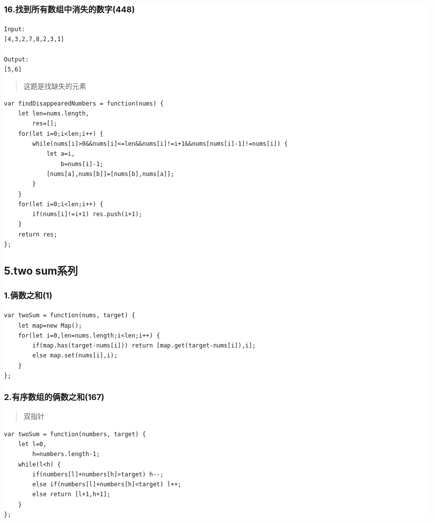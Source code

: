 

### 16.找到所有数组中消失的数字(448)

~~~
Input:
[4,3,2,7,8,2,3,1]

Output:
[5,6]
~~~

> 这题是找缺失的元素

~~~JS
var findDisappearedNumbers = function(nums) {
    let len=nums.length,
        res=[];
    for(let i=0;i<len;i++) {
        while(nums[i]>0&&nums[i]<=len&&nums[i]!=i+1&&nums[nums[i]-1]!=nums[i]) {
            let a=i,
                b=nums[i]-1;
            [nums[a],nums[b]]=[nums[b],nums[a]];
        }
    }
    for(let i=0;i<len;i++) {
        if(nums[i]!=i+1) res.push(i+1);
    }
    return res;
};
~~~



## 5.two sum系列

### 1.俩数之和(1)

```JS
var twoSum = function(nums, target) {
    let map=new Map();
    for(let i=0,len=nums.length;i<len;i++) {
        if(map.has(target-nums[i])) return [map.get(target-nums[i]),i];
        else map.set(nums[i],i);
    }
};
```



### 2.有序数组的俩数之和(167)

> 双指针

```JS
var twoSum = function(numbers, target) {
    let l=0,
        h=numbers.length-1;
    while(l<h) {
        if(numbers[l]+numbers[h]>target) h--;
        else if(numbers[l]+numbers[h]<target) l++;
        else return [l+1,h+1];
    }
};
```
